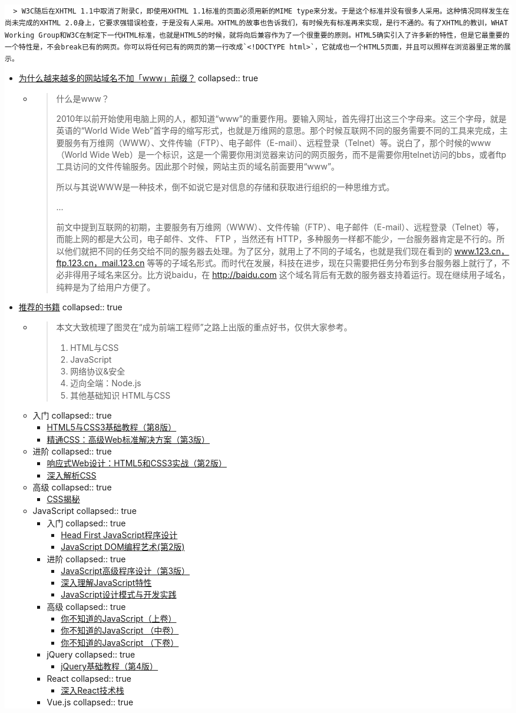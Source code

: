      > W3C随后在XHTML 1.1中取消了附录C，即使用XHTML 1.1标准的页面必须用新的MIME type来分发。于是这个标准并没有很多人采用。这种情况同样发生在尚未完成的XHTML 2.0身上，它要求强错误检查，于是没有人采用。XHTML的故事也告诉我们，有时候先有标准再来实现，是行不通的。有了XHTML的教训，WHAT Working Group和W3C在制定下一代HTML标准，也就是HTML5的时候，就将向后兼容作为了一个很重要的原则。HTML5确实引入了许多新的特性，但是它最重要的一个特性是，不会break已有的网页。你可以将任何已有的网页的第一行改成`<!DOCTYPE html>`，它就成也一个HTML5页面，并且可以照样在浏览器里正常的展示。
  - [为什么越来越多的网站域名不加「www」前缀？](https://www.zhihu.com/question/20414602/answer/1335418092)
    collapsed:: true
    - > 什么是www？
      >
      > 2010年以前开始使用电脑上网的人，都知道“www”的重要作用。要输入网址，首先得打出这三个字母来。这三个字母，就是英语的“World Wide Web”首字母的缩写形式，也就是万维网的意思。那个时候互联网不同的服务需要不同的工具来完成，主要服务有万维网（WWW）、文件传输（FTP）、电子邮件（E-mail）、远程登录（Telnet）等。说白了，那个时候的www（World Wide Web）是一个标识，这是一个需要你用浏览器来访问的网页服务，而不是需要你用telnet访问的bbs，或者ftp工具访问的文件传输服务。因此那个时候，网站主页的域名前面要用“www”。
      >
      > 所以与其说WWW是一种技术，倒不如说它是对信息的存储和获取进行组织的一种思维方式。
      >
      > ...
      >
      > 前文中提到互联网的初期，主要服务有万维网（WWW）、文件传输（FTP）、电子邮件（E-mail）、远程登录（Telnet）等，而能上网的都是大公司，电子邮件、文件、 FTP ，当然还有 HTTP，多种服务一样都不能少，一台服务器肯定是不行的。所以他们就把不同的任务交给不同的服务器去处理。为了区分，就用上了不同的子域名，也就是我们现在看到的 www.123.cn，ftp.123.cn，mail.123.cn 等等的子域名形式。而时代在发展，科技在进步，现在只需要把任务分布到多台服务器上就行了，不必非得用子域名来区分。比方说baidu，在 http://baidu.com 这个域名背后有无数的服务器支持着运行。现在继续用子域名，纯粹是为了给用户方便了。
  - [推荐的书籍](https://www.ituring.com.cn/article/509878)
    collapsed:: true
    - > 本文大致梳理了图灵在“成为前端工程师”之路上出版的重点好书，仅供大家参考。
      > 1. HTML与CSS
      > 2. JavaScript
      > 3. 网络协议&安全
      > 4. 迈向全端：Node.js
      > 5. 其他基础知识
      > HTML与CSS
    - 入门
      collapsed:: true
      - [HTML5与CSS3基础教程（第8版）](https://www.ituring.com.cn/book/1199)
      - [精通CSS：高级Web标准解决方案（第3版）](https://www.ituring.com.cn/book/1910)
    - 进阶
      collapsed:: true
      - [响应式Web设计：HTML5和CSS3实战（第2版）](https://www.ituring.com.cn/book/1817)
      - [深入解析CSS](https://www.ituring.com.cn/book/2583)
    - 高级
      collapsed:: true
      - [CSS揭秘](https://www.ituring.com.cn/book/1695)
    - JavaScript
      collapsed:: true
      - 入门
        collapsed:: true
        - [Head First JavaScript程序设计](https://www.ituring.com.cn/book/1556)
        - [JavaScript DOM编程艺术(第2版)](https://www.ituring.com.cn/book/42)
      - 进阶
        collapsed:: true
        - [JavaScript高级程序设计（第3版）](https://www.ituring.com.cn/book/946)
        - [深入理解JavaScript特性](https://www.ituring.com.cn/book/2452)
        - [JavaScript设计模式与开发实践](https://www.ituring.com.cn/book/1632)
      - 高级
        collapsed:: true
        - [你不知道的JavaScript（上卷）](https://www.ituring.com.cn/book/1488)
        - [你不知道的JavaScript （中卷）](https://www.ituring.com.cn/book/1563)
        - [你不知道的JavaScript （下卷）](https://www.ituring.com.cn/book/1666)
      - jQuery
        collapsed:: true
        - [jQuery基础教程（第4版）](https://www.ituring.com.cn/book/1169)
      - React
        collapsed:: true
        - [深入React技术栈](https://www.ituring.com.cn/book/1898)
      - Vue.js
        collapsed:: true